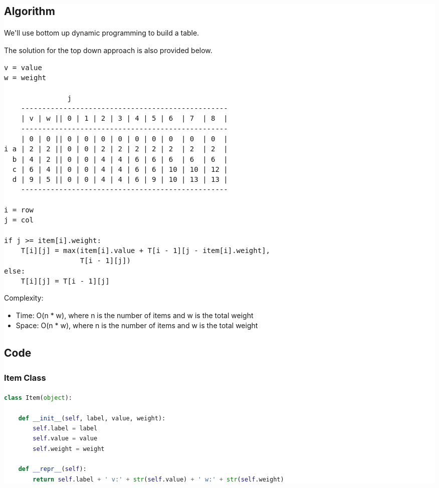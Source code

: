 ## Algorithm

We'll use bottom up dynamic programming to build a table.

The solution for the top down approach is also provided below.

<pre>
v = value
w = weight

               j              
    -------------------------------------------------
    | v | w || 0 | 1 | 2 | 3 | 4 | 5 | 6  | 7  | 8  |
    -------------------------------------------------
    | 0 | 0 || 0 | 0 | 0 | 0 | 0 | 0 | 0  | 0  | 0  |
i a | 2 | 2 || 0 | 0 | 2 | 2 | 2 | 2 | 2  | 2  | 2  |
  b | 4 | 2 || 0 | 0 | 4 | 4 | 6 | 6 | 6  | 6  | 6  |
  c | 6 | 4 || 0 | 0 | 4 | 4 | 6 | 6 | 10 | 10 | 12 |
  d | 9 | 5 || 0 | 0 | 4 | 4 | 6 | 9 | 10 | 13 | 13 |
    -------------------------------------------------

i = row
j = col

if j >= item[i].weight:
    T[i][j] = max(item[i].value + T[i - 1][j - item[i].weight],
                  T[i - 1][j])
else:
    T[i][j] = T[i - 1][j]
</pre>

Complexity:

- Time: O(n \* w), where n is the number of items and w is the total weight
- Space: O(n \* w), where n is the number of items and w is the total weight

## Code

### Item Class

```python
class Item(object):

    def __init__(self, label, value, weight):
        self.label = label
        self.value = value
        self.weight = weight

    def __repr__(self):
        return self.label + ' v:' + str(self.value) + ' w:' + str(self.weight)
```
